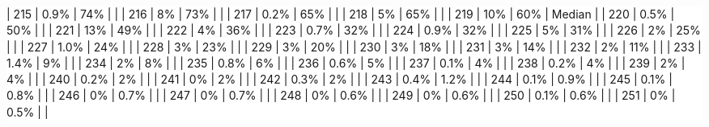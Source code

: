 | 215 | 0.9% | 74% |  |
| 216 | 8% | 73% |  |
| 217 | 0.2% | 65% |  |
| 218 | 5% | 65% |  |
| 219 | 10% | 60% | Median |
| 220 | 0.5% | 50% |  |
| 221 | 13% | 49% |  |
| 222 | 4% | 36% |  |
| 223 | 0.7% | 32% |  |
| 224 | 0.9% | 32% |  |
| 225 | 5% | 31% |  |
| 226 | 2% | 25% |  |
| 227 | 1.0% | 24% |  |
| 228 | 3% | 23% |  |
| 229 | 3% | 20% |  |
| 230 | 3% | 18% |  |
| 231 | 3% | 14% |  |
| 232 | 2% | 11% |  |
| 233 | 1.4% | 9% |  |
| 234 | 2% | 8% |  |
| 235 | 0.8% | 6% |  |
| 236 | 0.6% | 5% |  |
| 237 | 0.1% | 4% |  |
| 238 | 0.2% | 4% |  |
| 239 | 2% | 4% |  |
| 240 | 0.2% | 2% |  |
| 241 | 0% | 2% |  |
| 242 | 0.3% | 2% |  |
| 243 | 0.4% | 1.2% |  |
| 244 | 0.1% | 0.9% |  |
| 245 | 0.1% | 0.8% |  |
| 246 | 0% | 0.7% |  |
| 247 | 0% | 0.7% |  |
| 248 | 0% | 0.6% |  |
| 249 | 0% | 0.6% |  |
| 250 | 0.1% | 0.6% |  |
| 251 | 0% | 0.5% |  |